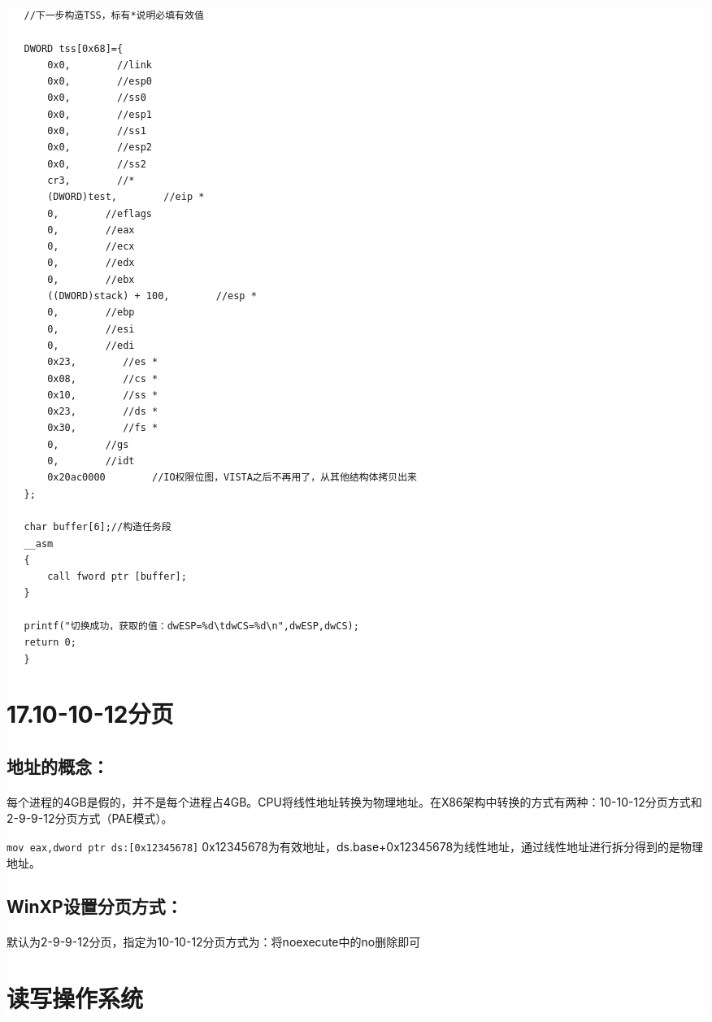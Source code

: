        //下一步构造TSS，标有*说明必填有效值
       
       DWORD tss[0x68]={
           0x0,        //link
           0x0,        //esp0
           0x0,        //ss0
           0x0,        //esp1
           0x0,        //ss1
           0x0,        //esp2
           0x0,        //ss2
           cr3,        //*
           (DWORD)test,        //eip *
           0,        //eflags
           0,        //eax
           0,        //ecx
           0,        //edx
           0,        //ebx
           ((DWORD)stack) + 100,        //esp *
           0,        //ebp
           0,        //esi
           0,        //edi
           0x23,        //es *
           0x08,        //cs *
           0x10,        //ss *
           0x23,        //ds *
           0x30,        //fs *
           0,        //gs
           0,        //idt
           0x20ac0000        //IO权限位图，VISTA之后不再用了，从其他结构体拷贝出来
       };
       
       char buffer[6];//构造任务段
       __asm
       {
           call fword ptr [buffer];
       }
       
       printf("切换成功，获取的值：dwESP=%d\tdwCS=%d\n",dwESP,dwCS);
       return 0;
       }
   

# 17.10-10-12分页

## 地址的概念：

每个进程的4GB是假的，并不是每个进程占4GB。CPU将线性地址转换为物理地址。在X86架构中转换的方式有两种：10-10-12分页方式和2-9-9-12分页方式（PAE模式）。

`mov eax,dword ptr ds:[0x12345678]` 0x12345678为有效地址，ds.base+0x12345678为线性地址，通过线性地址进行拆分得到的是物理地址。

## WinXP设置分页方式：

默认为2-9-9-12分页，指定为10-10-12分页方式为：将noexecute中的no删除即可

# 读写操作系统
